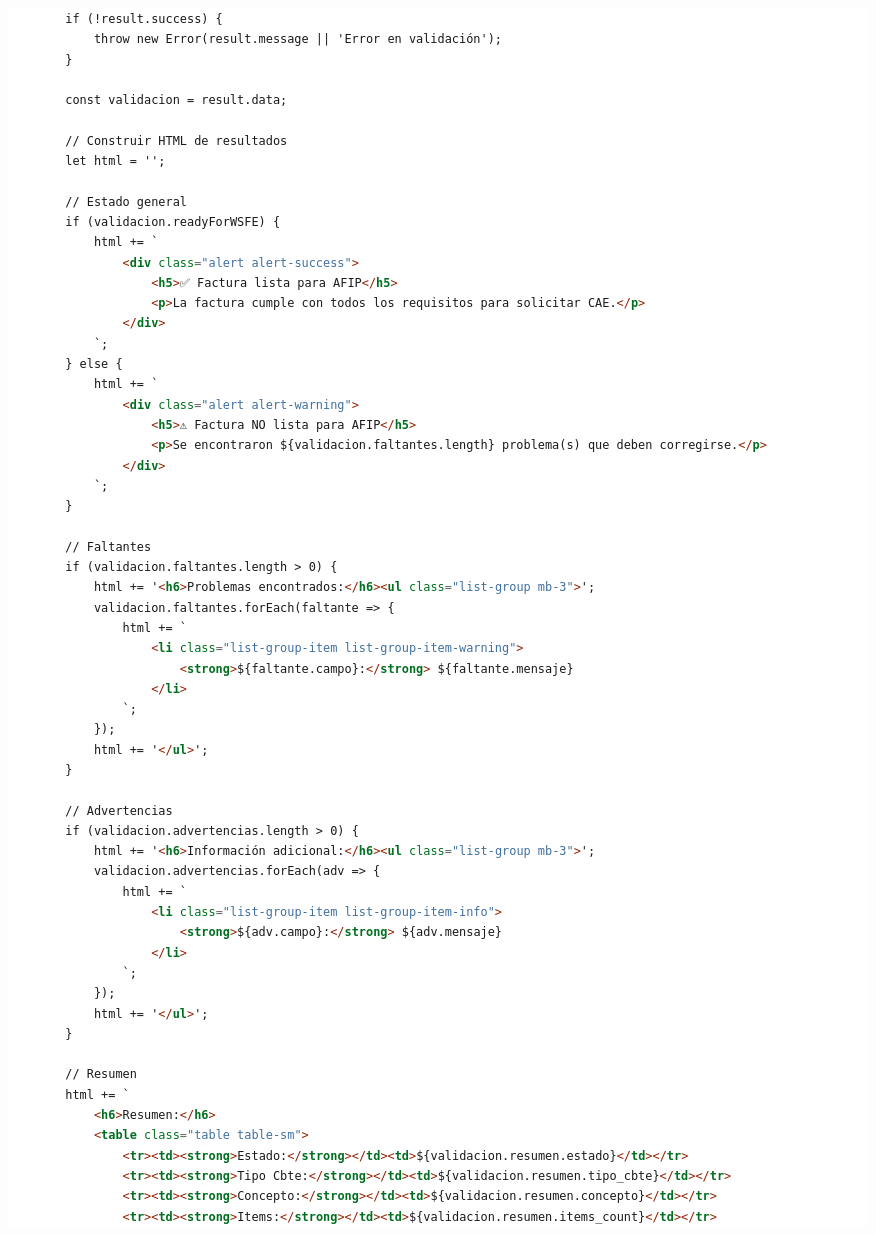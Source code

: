 ```html
        if (!result.success) {
            throw new Error(result.message || 'Error en validación');
        }
        
        const validacion = result.data;
        
        // Construir HTML de resultados
        let html = '';
        
        // Estado general
        if (validacion.readyForWSFE) {
            html += `
                <div class="alert alert-success">
                    <h5>✅ Factura lista para AFIP</h5>
                    <p>La factura cumple con todos los requisitos para solicitar CAE.</p>
                </div>
            `;
        } else {
            html += `
                <div class="alert alert-warning">
                    <h5>⚠️ Factura NO lista para AFIP</h5>
                    <p>Se encontraron ${validacion.faltantes.length} problema(s) que deben corregirse.</p>
                </div>
            `;
        }
        
        // Faltantes
        if (validacion.faltantes.length > 0) {
            html += '<h6>Problemas encontrados:</h6><ul class="list-group mb-3">';
            validacion.faltantes.forEach(faltante => {
                html += `
                    <li class="list-group-item list-group-item-warning">
                        <strong>${faltante.campo}:</strong> ${faltante.mensaje}
                    </li>
                `;
            });
            html += '</ul>';
        }
        
        // Advertencias
        if (validacion.advertencias.length > 0) {
            html += '<h6>Información adicional:</h6><ul class="list-group mb-3">';
            validacion.advertencias.forEach(adv => {
                html += `
                    <li class="list-group-item list-group-item-info">
                        <strong>${adv.campo}:</strong> ${adv.mensaje}
                    </li>
                `;
            });
            html += '</ul>';
        }
        
        // Resumen
        html += `
            <h6>Resumen:</h6>
            <table class="table table-sm">
                <tr><td><strong>Estado:</strong></td><td>${validacion.resumen.estado}</td></tr>
                <tr><td><strong>Tipo Cbte:</strong></td><td>${validacion.resumen.tipo_cbte}</td></tr>
                <tr><td><strong>Concepto:</strong></td><td>${validacion.resumen.concepto}</td></tr>
                <tr><td><strong>Items:</strong></td><td>${validacion.resumen.items_count}</td></tr>
```